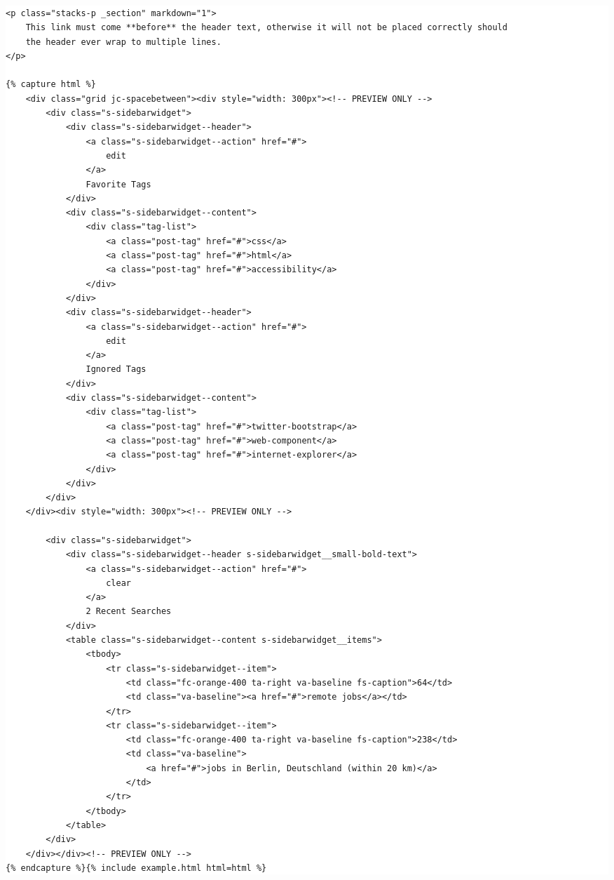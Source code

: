     <p class="stacks-p _section" markdown="1">
        This link must come **before** the header text, otherwise it will not be placed correctly should
        the header ever wrap to multiple lines.
    </p>

    {% capture html %}
        <div class="grid jc-spacebetween"><div style="width: 300px"><!-- PREVIEW ONLY -->
            <div class="s-sidebarwidget">
                <div class="s-sidebarwidget--header">
                    <a class="s-sidebarwidget--action" href="#">
                        edit
                    </a>
                    Favorite Tags
                </div>
                <div class="s-sidebarwidget--content">
                    <div class="tag-list">
                        <a class="post-tag" href="#">css</a>
                        <a class="post-tag" href="#">html</a>
                        <a class="post-tag" href="#">accessibility</a>
                    </div>
                </div>
                <div class="s-sidebarwidget--header">
                    <a class="s-sidebarwidget--action" href="#">
                        edit
                    </a>
                    Ignored Tags
                </div>
                <div class="s-sidebarwidget--content">
                    <div class="tag-list">
                        <a class="post-tag" href="#">twitter-bootstrap</a>
                        <a class="post-tag" href="#">web-component</a>
                        <a class="post-tag" href="#">internet-explorer</a>
                    </div>
                </div>
            </div>
        </div><div style="width: 300px"><!-- PREVIEW ONLY -->

            <div class="s-sidebarwidget">
                <div class="s-sidebarwidget--header s-sidebarwidget__small-bold-text">
                    <a class="s-sidebarwidget--action" href="#">
                        clear
                    </a>
                    2 Recent Searches
                </div>
                <table class="s-sidebarwidget--content s-sidebarwidget__items">
                    <tbody>
                        <tr class="s-sidebarwidget--item">
                            <td class="fc-orange-400 ta-right va-baseline fs-caption">64</td>
                            <td class="va-baseline"><a href="#">remote jobs</a></td>
                        </tr>
                        <tr class="s-sidebarwidget--item">
                            <td class="fc-orange-400 ta-right va-baseline fs-caption">238</td>
                            <td class="va-baseline">
                                <a href="#">jobs in Berlin, Deutschland (within 20 km)</a>
                            </td>
                        </tr>
                    </tbody>
                </table>
            </div>
        </div></div><!-- PREVIEW ONLY -->
    {% endcapture %}{% include example.html html=html %}
</section>
